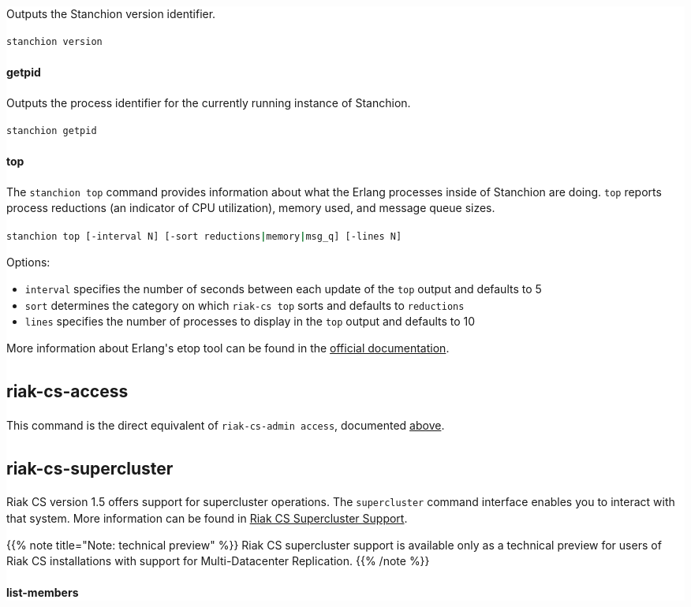 Outputs the Stanchion version identifier.

```bash
stanchion version
```

#### getpid

Outputs the process identifier for the currently running instance of
Stanchion.

```bash
stanchion getpid
```

#### top

The `stanchion top` command provides information about what the Erlang
processes inside of Stanchion are doing. `top` reports process
reductions (an indicator of CPU utilization), memory used, and message
queue sizes.

```bash
stanchion top [-interval N] [-sort reductions|memory|msg_q] [-lines N]
```

Options:

* `interval` specifies the number of seconds between each update of the
  `top` output and defaults to 5
* `sort` determines the category on which `riak-cs top` sorts and
  defaults to `reductions`
* `lines` specifies the number of processes to display in the `top`
  output and defaults to 10

More information about Erlang's etop tool can be found in the
[official documentation](http://www.erlang.org/doc/man/etop.html).

## riak-cs-access

This command is the direct equivalent of `riak-cs-admin access`,
documented [above](#riak-cs-admin-access).

## riak-cs-supercluster

Riak CS version 1.5 offers support for supercluster operations. The
`supercluster` command interface enables you to interact with that system.
More information can be found in [Riak CS Supercluster Support](/riak/cs/2.1.0/cookbooks/supercluster).

{{% note title="Note: technical preview" %}}
Riak CS supercluster support is available only as a technical preview for
users of Riak CS installations with support for Multi-Datacenter Replication.
{{% /note %}}

#### list-members
